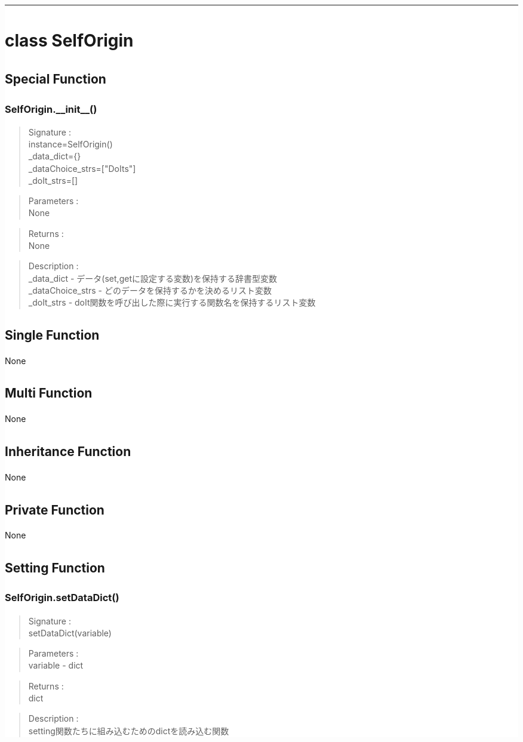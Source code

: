 
---
# class SelfOrigin
## Special Function
### SelfOrigin.\_\_init\_\_()
>Signature :  
instance=SelfOrigin()  
\_data\_dict={}  
\_dataChoice\_strs=["DoIts"]  
\_doIt\_strs=[]  

>Parameters :  
None

>Returns :  
None

>Description :  
\_data\_dict - データ(set,getに設定する変数)を保持する辞書型変数  
\_dataChoice\_strs - どのデータを保持するかを決めるリスト変数  
\_doIt\_strs - doIt関数を呼び出した際に実行する関数名を保持するリスト変数  

## Single Function
None

## Multi Function
None

## Inheritance Function
None

## Private Function
None

## Setting Function
### SelfOrigin.setDataDict()
>Signature :  
setDataDict(variable)

>Parameters :  
variable - dict

>Returns :  
dict

>Description :  
setting関数たちに組み込むためのdictを読み込む関数
